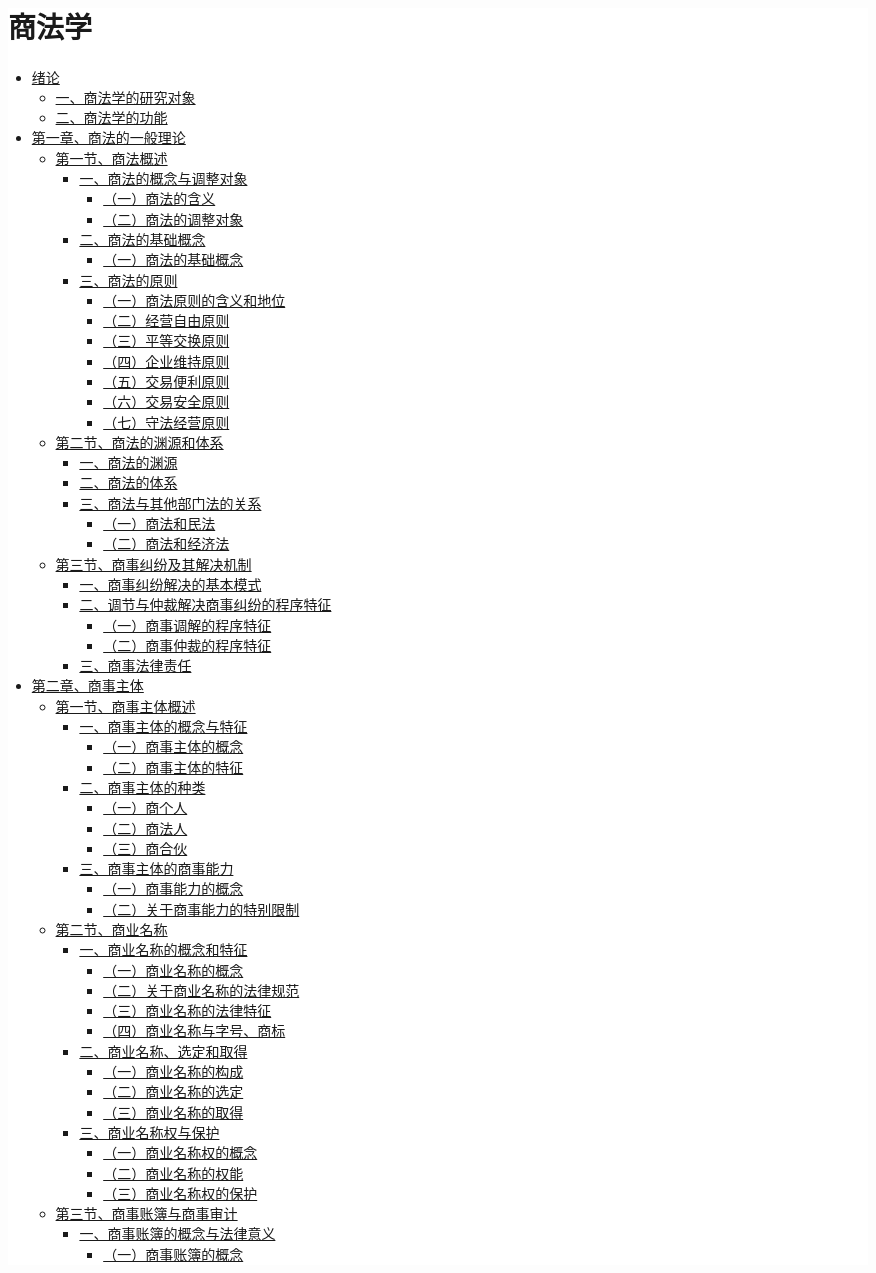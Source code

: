 # 商法学



* [绪论](#绪论)
    * [一、商法学的研究对象](#一商法学的研究对象)
    * [二、商法学的功能](#二商法学的功能)
* [第一章、商法的一般理论](#第一章商法的一般理论)
    * [第一节、商法概述](#第一节商法概述)
        * [一、商法的概念与调整对象](#一商法的概念与调整对象)
            * [（一）商法的含义](#一商法的含义)
            * [（二）商法的调整对象](#二商法的调整对象)
        * [二、商法的基础概念](#二商法的基础概念)
            * [（一）商法的基础概念](#一商法的基础概念)
        * [三、商法的原则](#三商法的原则)
            * [（一）商法原则的含义和地位](#一商法原则的含义和地位)
            * [（二）经营自由原则](#二经营自由原则)
            * [（三）平等交换原则](#三平等交换原则)
            * [（四）企业维持原则](#四企业维持原则)
            * [（五）交易便利原则](#五交易便利原则)
            * [（六）交易安全原则](#六交易安全原则)
            * [（七）守法经营原则](#七守法经营原则)
    * [第二节、商法的渊源和体系](#第二节商法的渊源和体系)
        * [一、商法的渊源](#一商法的渊源)
        * [二、商法的体系](#二商法的体系)
        * [三、商法与其他部门法的关系](#三商法与其他部门法的关系)
            * [（一）商法和民法](#一商法和民法)
            * [（二）商法和经济法](#二商法和经济法)
    * [第三节、商事纠纷及其解决机制](#第三节商事纠纷及其解决机制)
        * [一、商事纠纷解决的基本模式](#一商事纠纷解决的基本模式)
        * [二、调节与仲裁解决商事纠纷的程序特征](#二调节与仲裁解决商事纠纷的程序特征)
            * [（一）商事调解的程序特征](#一商事调解的程序特征)
            * [（二）商事仲裁的程序特征](#二商事仲裁的程序特征)
        * [三、商事法律责任](#三商事法律责任)
* [第二章、商事主体](#第二章商事主体)
    * [第一节、商事主体概述](#第一节商事主体概述)
        * [一、商事主体的概念与特征](#一商事主体的概念与特征)
            * [（一）商事主体的概念](#一商事主体的概念)
            * [（二）商事主体的特征](#二商事主体的特征)
        * [二、商事主体的种类](#二商事主体的种类)
            * [（一）商个人](#一商个人)
            * [（二）商法人](#二商法人)
            * [（三）商合伙](#三商合伙)
        * [三、商事主体的商事能力](#三商事主体的商事能力)
            * [（一）商事能力的概念](#一商事能力的概念)
            * [（二）关于商事能力的特别限制](#二关于商事能力的特别限制)
    * [第二节、商业名称](#第二节商业名称)
        * [一、商业名称的概念和特征](#一商业名称的概念和特征)
            * [（一）商业名称的概念](#一商业名称的概念)
            * [（二）关于商业名称的法律规范](#二关于商业名称的法律规范)
            * [（三）商业名称的法律特征](#三商业名称的法律特征)
            * [（四）商业名称与字号、商标](#四商业名称与字号商标)
        * [二、商业名称、选定和取得](#二商业名称选定和取得)
            * [（一）商业名称的构成](#一商业名称的构成)
            * [（二）商业名称的选定](#二商业名称的选定)
            * [（三）商业名称的取得](#三商业名称的取得)
        * [三、商业名称权与保护](#三商业名称权与保护)
            * [（一）商业名称权的概念](#一商业名称权的概念)
            * [（二）商业名称的权能](#二商业名称的权能)
            * [（三）商业名称权的保护](#三商业名称权的保护)
    * [第三节、商事账簿与商事审计](#第三节商事账簿与商事审计)
        * [一、商事账簿的概念与法律意义](#一商事账簿的概念与法律意义)
            * [（一）商事账簿的概念](#一商事账簿的概念)